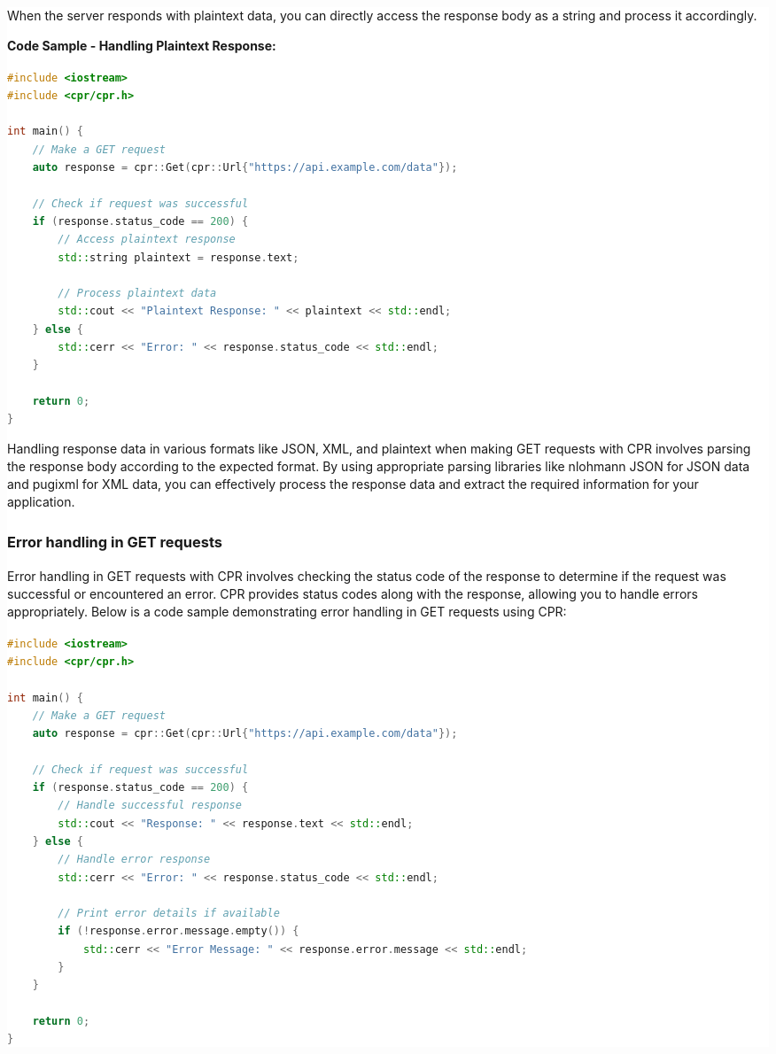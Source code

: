 When the server responds with plaintext data, you can directly access the response body as a string and process it accordingly.

**Code Sample - Handling Plaintext Response:**

```cpp
#include <iostream>
#include <cpr/cpr.h>

int main() {
    // Make a GET request
    auto response = cpr::Get(cpr::Url{"https://api.example.com/data"});

    // Check if request was successful
    if (response.status_code == 200) {
        // Access plaintext response
        std::string plaintext = response.text;

        // Process plaintext data
        std::cout << "Plaintext Response: " << plaintext << std::endl;
    } else {
        std::cerr << "Error: " << response.status_code << std::endl;
    }

    return 0;
}
```

Handling response data in various formats like JSON, XML, and plaintext when making GET requests with CPR involves parsing the response body according to the expected format. By using appropriate parsing libraries like nlohmann JSON for JSON data and pugixml for XML data, you can effectively process the response data and extract the required information for your application.

### Error handling in GET requests

Error handling in GET requests with CPR involves checking the status code of the response to determine if the request was successful or encountered an error. CPR provides status codes along with the response, allowing you to handle errors appropriately. Below is a code sample demonstrating error handling in GET requests using CPR:

```cpp
#include <iostream>
#include <cpr/cpr.h>

int main() {
    // Make a GET request
    auto response = cpr::Get(cpr::Url{"https://api.example.com/data"});

    // Check if request was successful
    if (response.status_code == 200) {
        // Handle successful response
        std::cout << "Response: " << response.text << std::endl;
    } else {
        // Handle error response
        std::cerr << "Error: " << response.status_code << std::endl;

        // Print error details if available
        if (!response.error.message.empty()) {
            std::cerr << "Error Message: " << response.error.message << std::endl;
        }
    }

    return 0;
}
```
